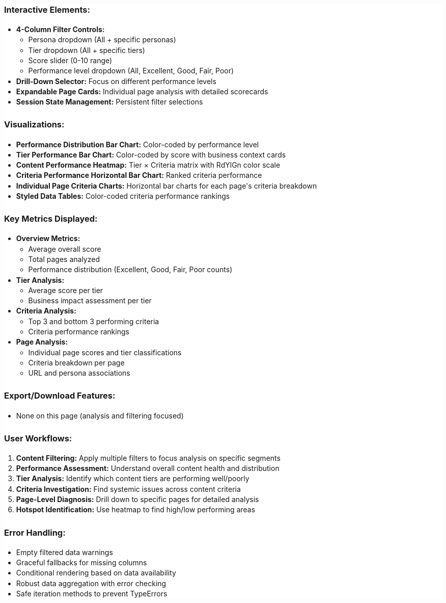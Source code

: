 ### **Interactive Elements:**
- **4-Column Filter Controls:**
  - Persona dropdown (All + specific personas)
  - Tier dropdown (All + specific tiers)
  - Score slider (0-10 range)
  - Performance level dropdown (All, Excellent, Good, Fair, Poor)
- **Drill-Down Selector:** Focus on different performance levels
- **Expandable Page Cards:** Individual page analysis with detailed scorecards
- **Session State Management:** Persistent filter selections

### **Visualizations:**
- **Performance Distribution Bar Chart:** Color-coded by performance level
- **Tier Performance Bar Chart:** Color-coded by score with business context cards
- **Content Performance Heatmap:** Tier × Criteria matrix with RdYlGn color scale
- **Criteria Performance Horizontal Bar Chart:** Ranked criteria performance
- **Individual Page Criteria Charts:** Horizontal bar charts for each page's criteria breakdown
- **Styled Data Tables:** Color-coded criteria performance rankings

### **Key Metrics Displayed:**
- **Overview Metrics:**
  - Average overall score
  - Total pages analyzed
  - Performance distribution (Excellent, Good, Fair, Poor counts)
- **Tier Analysis:**
  - Average score per tier
  - Business impact assessment per tier
- **Criteria Analysis:**
  - Top 3 and bottom 3 performing criteria
  - Criteria performance rankings
- **Page Analysis:**
  - Individual page scores and tier classifications
  - Criteria breakdown per page
  - URL and persona associations

### **Export/Download Features:**
- None on this page (analysis and filtering focused)

### **User Workflows:**
1. **Content Filtering:** Apply multiple filters to focus analysis on specific segments
2. **Performance Assessment:** Understand overall content health and distribution
3. **Tier Analysis:** Identify which content tiers are performing well/poorly
4. **Criteria Investigation:** Find systemic issues across content criteria
5. **Page-Level Diagnosis:** Drill down to specific pages for detailed analysis
6. **Hotspot Identification:** Use heatmap to find high/low performing areas

### **Error Handling:**
- Empty filtered data warnings
- Graceful fallbacks for missing columns
- Conditional rendering based on data availability
- Robust data aggregation with error checking
- Safe iteration methods to prevent TypeErrors
